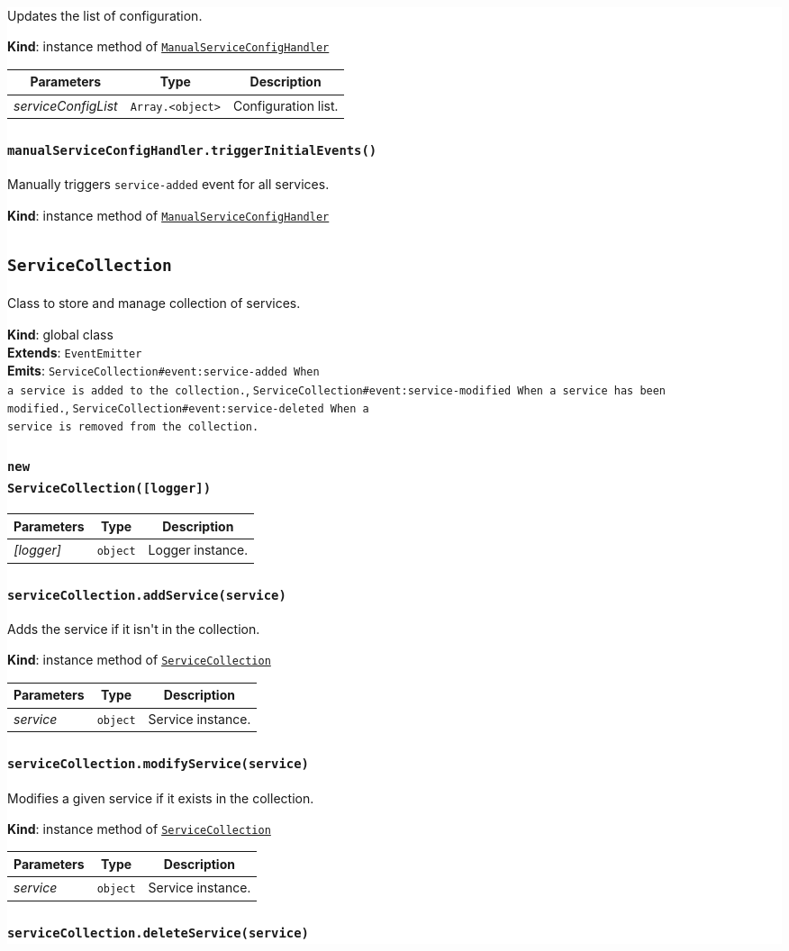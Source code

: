 Updates the list of configuration.

**Kind**: instance method of [`ManualServiceConfigHandler`](#ManualServiceConfigHandler)

| Parameters | Type | Description |
| --- | --- | --- |
| <var>serviceConfigList</var> | <code>Array.&lt;object&gt;</code> | Configuration list. |

### <code>manualServiceConfigHandler.triggerInitialEvents()</code>

Manually triggers `service-added` event for all services.

**Kind**: instance method of [`ManualServiceConfigHandler`](#ManualServiceConfigHandler)

## <code>ServiceCollection</code>

Class to store and manage collection of services.

**Kind**: global class\
**Extends**: <code>EventEmitter</code>\
**Emits**: <code>ServiceCollection#event:service-added When a service is added to the collection.</code>, <code>ServiceCollection#event:service-modified When a service has been modified.</code>, <code>ServiceCollection#event:service-deleted When a service is removed from the collection.</code>

### <code>new ServiceCollection([logger])</code>

| Parameters | Type | Description |
| --- | --- | --- |
| <var>[logger]</var> | <code>object</code> | Logger instance. |

### <code>serviceCollection.addService(service)</code>

Adds the service if it isn't in the collection.

**Kind**: instance method of [`ServiceCollection`](#ServiceCollection)

| Parameters | Type | Description |
| --- | --- | --- |
| <var>service</var> | <code>object</code> | Service instance. |

### <code>serviceCollection.modifyService(service)</code>

Modifies a given service if it exists in the collection.

**Kind**: instance method of [`ServiceCollection`](#ServiceCollection)

| Parameters | Type | Description |
| --- | --- | --- |
| <var>service</var> | <code>object</code> | Service instance. |

### <code>serviceCollection.deleteService(service)</code>
